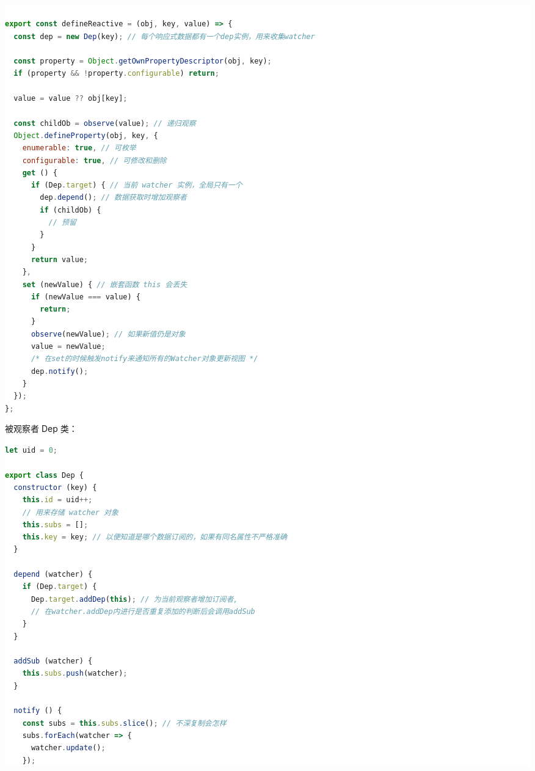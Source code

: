 ```js

export const defineReactive = (obj, key, value) => {
  const dep = new Dep(key); // 每个响应式数据都有一个dep实例，用来收集watcher

  const property = Object.getOwnPropertyDescriptor(obj, key);
  if (property && !property.configurable) return;

  value = value ?? obj[key];

  const childOb = observe(value); // 递归观察
  Object.defineProperty(obj, key, {
    enumerable: true, // 可枚举
    configurable: true, // 可修改和删除
    get () {
      if (Dep.target) { // 当前 watcher 实例，全局只有一个
        dep.depend(); // 数据获取时增加观察者
        if (childOb) {
          // 预留
        }
      }
      return value;
    },
    set (newValue) { // 嵌套函数 this 会丢失
      if (newValue === value) {
        return;
      }
      observe(newValue); // 如果新值仍是对象
      value = newValue;
      /* 在set的时候触发notify来通知所有的Watcher对象更新视图 */
      dep.notify();
    }
  });
};
```

被观察者 Dep 类：

```js
let uid = 0;

export class Dep {
  constructor (key) {
    this.id = uid++;
    // 用来存储 watcher 对象
    this.subs = [];
    this.key = key; // 以便知道是哪个数据订阅的，如果有同名属性不严格准确
  }

  depend (watcher) {
    if (Dep.target) {
      Dep.target.addDep(this); // 为当前观察者增加订阅者,
      // 在watcher.addDep内进行是否重复添加的判断后会调用addSub
    }
  }

  addSub (watcher) {
    this.subs.push(watcher);
  }

  notify () {
    const subs = this.subs.slice(); // 不深复制会怎样
    subs.forEach(watcher => {
      watcher.update();
    });
```